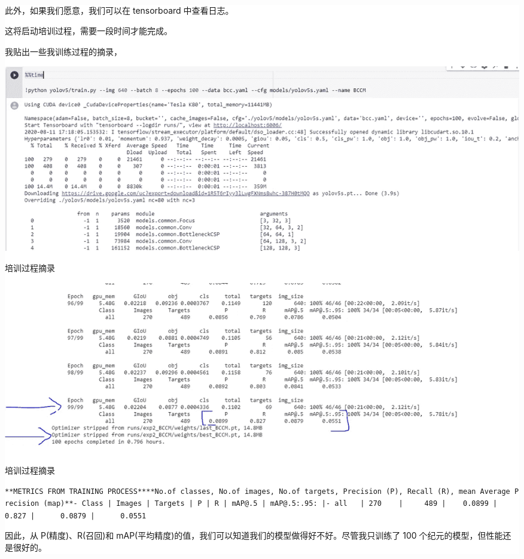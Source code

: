 此外，如果我们愿意，我们可以在 tensorboard 中查看日志。

这将启动培训过程，需要一段时间才能完成。

我贴出一些我训练过程的摘录，

![](img/3718976825195a4e2193f57e6cd26dea.png)

培训过程摘录

![](img/fe44fdcf05b0588176f4ac4c27ccfda7.png)

培训过程摘录

```
**METRICS FROM TRAINING PROCESS****No.of classes, No.of images, No.of targets, Precision (P), Recall (R), mean Average Precision (map)**- Class | Images | Targets | P | R | mAP@.5 | mAP@.5:.95: |- all   | 270    |     489 |    0.0899 |       0.827 |      0.0879 |      0.0551
```

因此，从 P(精度)、R(召回)和 mAP(平均精度)的值，我们可以知道我们的模型做得好不好。尽管我只训练了 100 个纪元的模型，但性能还是很好的。
